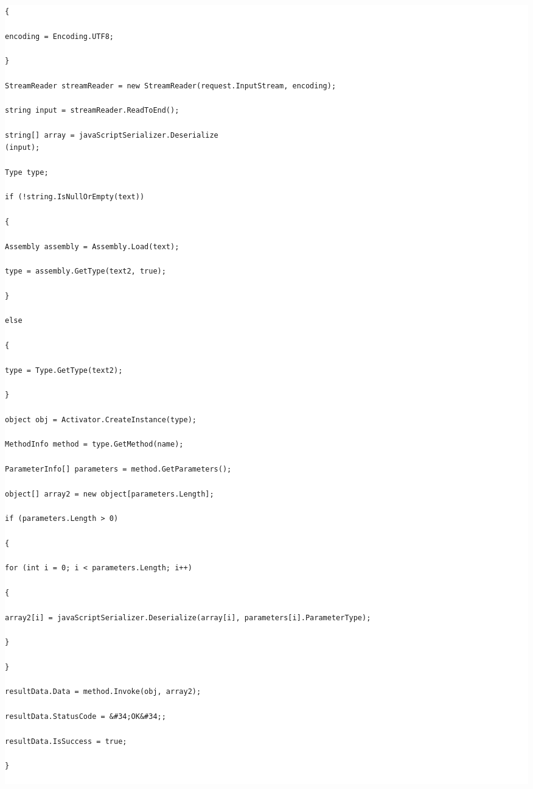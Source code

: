 ```
{
            
encoding = Encoding.UTF8;
        
}
        
StreamReader streamReader = new StreamReader(request.InputStream, encoding);
        
string input = streamReader.ReadToEnd();
        
string[] array = javaScriptSerializer.Deserialize
(input);
        
Type type;
        
if (!string.IsNullOrEmpty(text))
        
{
            
Assembly assembly = Assembly.Load(text);
            
type = assembly.GetType(text2, true);
        
}
        
else
        
{
            
type = Type.GetType(text2);
        
}
        
object obj = Activator.CreateInstance(type);
        
MethodInfo method = type.GetMethod(name);
        
ParameterInfo[] parameters = method.GetParameters();
        
object[] array2 = new object[parameters.Length];
        
if (parameters.Length > 0)
        
{
            
for (int i = 0; i < parameters.Length; i++)
            
{
                
array2[i] = javaScriptSerializer.Deserialize(array[i], parameters[i].ParameterType);
            
}
        
}
        
resultData.Data = method.Invoke(obj, array2);
        
resultData.StatusCode = &#34;OK&#34;;
        
resultData.IsSuccess = true;
    
}
    
```
